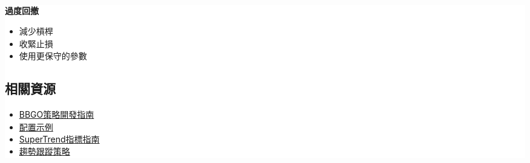 **過度回撤**
- 減少槓桿
- 收緊止損
- 使用更保守的參數

## 相關資源

- [BBGO策略開發指南](../../doc/topics/developing-strategy.md)
- [配置示例](../../../config/supertrend.yaml)
- [SuperTrend指標指南](../../doc/topics/supertrend-indicator.md)
- [趨勢跟蹤策略](../../doc/topics/trend-following.md)
